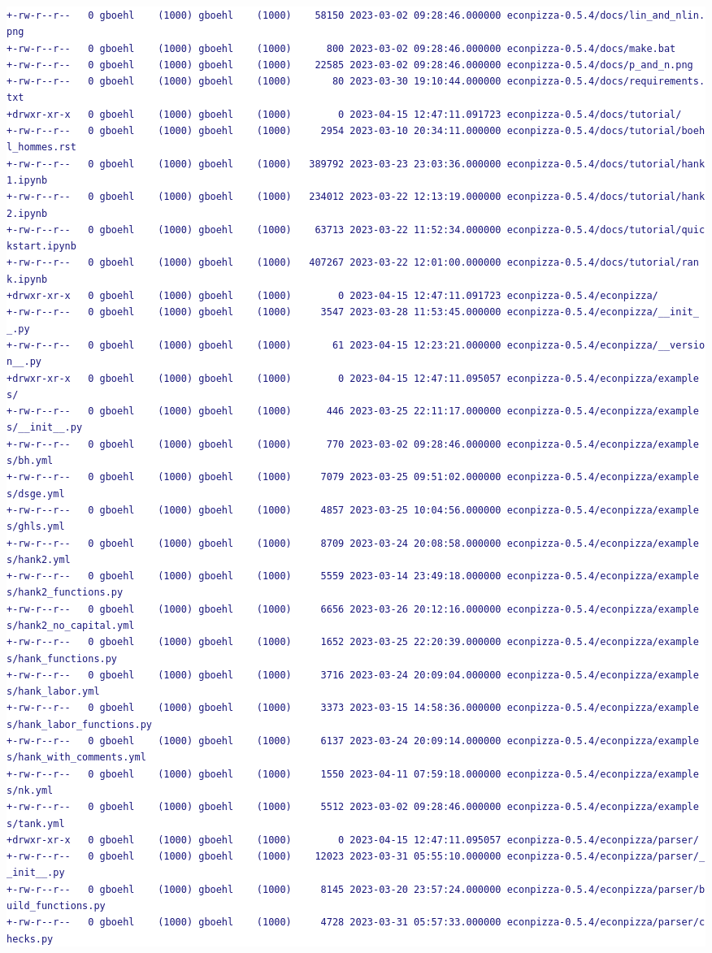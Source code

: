 ```diff
+-rw-r--r--   0 gboehl    (1000) gboehl    (1000)    58150 2023-03-02 09:28:46.000000 econpizza-0.5.4/docs/lin_and_nlin.png
+-rw-r--r--   0 gboehl    (1000) gboehl    (1000)      800 2023-03-02 09:28:46.000000 econpizza-0.5.4/docs/make.bat
+-rw-r--r--   0 gboehl    (1000) gboehl    (1000)    22585 2023-03-02 09:28:46.000000 econpizza-0.5.4/docs/p_and_n.png
+-rw-r--r--   0 gboehl    (1000) gboehl    (1000)       80 2023-03-30 19:10:44.000000 econpizza-0.5.4/docs/requirements.txt
+drwxr-xr-x   0 gboehl    (1000) gboehl    (1000)        0 2023-04-15 12:47:11.091723 econpizza-0.5.4/docs/tutorial/
+-rw-r--r--   0 gboehl    (1000) gboehl    (1000)     2954 2023-03-10 20:34:11.000000 econpizza-0.5.4/docs/tutorial/boehl_hommes.rst
+-rw-r--r--   0 gboehl    (1000) gboehl    (1000)   389792 2023-03-23 23:03:36.000000 econpizza-0.5.4/docs/tutorial/hank1.ipynb
+-rw-r--r--   0 gboehl    (1000) gboehl    (1000)   234012 2023-03-22 12:13:19.000000 econpizza-0.5.4/docs/tutorial/hank2.ipynb
+-rw-r--r--   0 gboehl    (1000) gboehl    (1000)    63713 2023-03-22 11:52:34.000000 econpizza-0.5.4/docs/tutorial/quickstart.ipynb
+-rw-r--r--   0 gboehl    (1000) gboehl    (1000)   407267 2023-03-22 12:01:00.000000 econpizza-0.5.4/docs/tutorial/rank.ipynb
+drwxr-xr-x   0 gboehl    (1000) gboehl    (1000)        0 2023-04-15 12:47:11.091723 econpizza-0.5.4/econpizza/
+-rw-r--r--   0 gboehl    (1000) gboehl    (1000)     3547 2023-03-28 11:53:45.000000 econpizza-0.5.4/econpizza/__init__.py
+-rw-r--r--   0 gboehl    (1000) gboehl    (1000)       61 2023-04-15 12:23:21.000000 econpizza-0.5.4/econpizza/__version__.py
+drwxr-xr-x   0 gboehl    (1000) gboehl    (1000)        0 2023-04-15 12:47:11.095057 econpizza-0.5.4/econpizza/examples/
+-rw-r--r--   0 gboehl    (1000) gboehl    (1000)      446 2023-03-25 22:11:17.000000 econpizza-0.5.4/econpizza/examples/__init__.py
+-rw-r--r--   0 gboehl    (1000) gboehl    (1000)      770 2023-03-02 09:28:46.000000 econpizza-0.5.4/econpizza/examples/bh.yml
+-rw-r--r--   0 gboehl    (1000) gboehl    (1000)     7079 2023-03-25 09:51:02.000000 econpizza-0.5.4/econpizza/examples/dsge.yml
+-rw-r--r--   0 gboehl    (1000) gboehl    (1000)     4857 2023-03-25 10:04:56.000000 econpizza-0.5.4/econpizza/examples/ghls.yml
+-rw-r--r--   0 gboehl    (1000) gboehl    (1000)     8709 2023-03-24 20:08:58.000000 econpizza-0.5.4/econpizza/examples/hank2.yml
+-rw-r--r--   0 gboehl    (1000) gboehl    (1000)     5559 2023-03-14 23:49:18.000000 econpizza-0.5.4/econpizza/examples/hank2_functions.py
+-rw-r--r--   0 gboehl    (1000) gboehl    (1000)     6656 2023-03-26 20:12:16.000000 econpizza-0.5.4/econpizza/examples/hank2_no_capital.yml
+-rw-r--r--   0 gboehl    (1000) gboehl    (1000)     1652 2023-03-25 22:20:39.000000 econpizza-0.5.4/econpizza/examples/hank_functions.py
+-rw-r--r--   0 gboehl    (1000) gboehl    (1000)     3716 2023-03-24 20:09:04.000000 econpizza-0.5.4/econpizza/examples/hank_labor.yml
+-rw-r--r--   0 gboehl    (1000) gboehl    (1000)     3373 2023-03-15 14:58:36.000000 econpizza-0.5.4/econpizza/examples/hank_labor_functions.py
+-rw-r--r--   0 gboehl    (1000) gboehl    (1000)     6137 2023-03-24 20:09:14.000000 econpizza-0.5.4/econpizza/examples/hank_with_comments.yml
+-rw-r--r--   0 gboehl    (1000) gboehl    (1000)     1550 2023-04-11 07:59:18.000000 econpizza-0.5.4/econpizza/examples/nk.yml
+-rw-r--r--   0 gboehl    (1000) gboehl    (1000)     5512 2023-03-02 09:28:46.000000 econpizza-0.5.4/econpizza/examples/tank.yml
+drwxr-xr-x   0 gboehl    (1000) gboehl    (1000)        0 2023-04-15 12:47:11.095057 econpizza-0.5.4/econpizza/parser/
+-rw-r--r--   0 gboehl    (1000) gboehl    (1000)    12023 2023-03-31 05:55:10.000000 econpizza-0.5.4/econpizza/parser/__init__.py
+-rw-r--r--   0 gboehl    (1000) gboehl    (1000)     8145 2023-03-20 23:57:24.000000 econpizza-0.5.4/econpizza/parser/build_functions.py
+-rw-r--r--   0 gboehl    (1000) gboehl    (1000)     4728 2023-03-31 05:57:33.000000 econpizza-0.5.4/econpizza/parser/checks.py
```